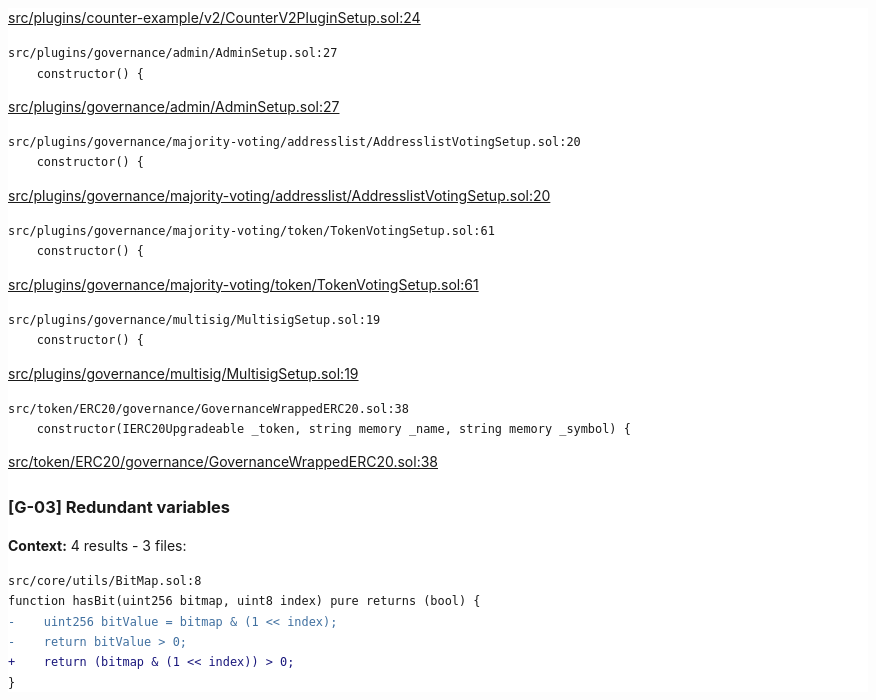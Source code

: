 [src/plugins/counter-example/v2/CounterV2PluginSetup.sol:24](https://github.com/code-423n4/2023-03-aragon/blob/4db573870aa4e1f40a3381cdd4ec006222e471fe/packages/contracts/src/plugins/counter-example/v2/CounterV2PluginSetup.sol#L24)

```solidity
src/plugins/governance/admin/AdminSetup.sol:27
    constructor() {
```

[src/plugins/governance/admin/AdminSetup.sol:27](https://github.com/code-423n4/2023-03-aragon/blob/4db573870aa4e1f40a3381cdd4ec006222e471fe/packages/contracts/src/plugins/governance/admin/AdminSetup.sol#L27)

```solidity
src/plugins/governance/majority-voting/addresslist/AddresslistVotingSetup.sol:20
    constructor() {
```

[src/plugins/governance/majority-voting/addresslist/AddresslistVotingSetup.sol:20](https://github.com/code-423n4/2023-03-aragon/blob/4db573870aa4e1f40a3381cdd4ec006222e471fe/packages/contracts/src/plugins/governance/majority-voting/addresslist/AddresslistVotingSetup.sol#L20)

```solidity
src/plugins/governance/majority-voting/token/TokenVotingSetup.sol:61
    constructor() {
```

[src/plugins/governance/majority-voting/token/TokenVotingSetup.sol:61](https://github.com/code-423n4/2023-03-aragon/blob/4db573870aa4e1f40a3381cdd4ec006222e471fe/packages/contracts/src/plugins/governance/majority-voting/token/TokenVotingSetup.sol#L61)

```solidity
src/plugins/governance/multisig/MultisigSetup.sol:19
    constructor() {
```

[src/plugins/governance/multisig/MultisigSetup.sol:19](https://github.com/code-423n4/2023-03-aragon/blob/4db573870aa4e1f40a3381cdd4ec006222e471fe/packages/contracts/src/plugins/governance/multisig/MultisigSetup.sol#L19)

```solidity
src/token/ERC20/governance/GovernanceWrappedERC20.sol:38
    constructor(IERC20Upgradeable _token, string memory _name, string memory _symbol) {
```

[src/token/ERC20/governance/GovernanceWrappedERC20.sol:38](https://github.com/code-423n4/2023-03-aragon/blob/4db573870aa4e1f40a3381cdd4ec006222e471fe/packages/contracts/src/token/ERC20/governance/GovernanceWrappedERC20.sol#L38)

### [G-03] Redundant variables

**Context:**
4 results - 3 files:

```diff
src/core/utils/BitMap.sol:8
function hasBit(uint256 bitmap, uint8 index) pure returns (bool) {
-    uint256 bitValue = bitmap & (1 << index);
-    return bitValue > 0;
+    return (bitmap & (1 << index)) > 0;
}
```
